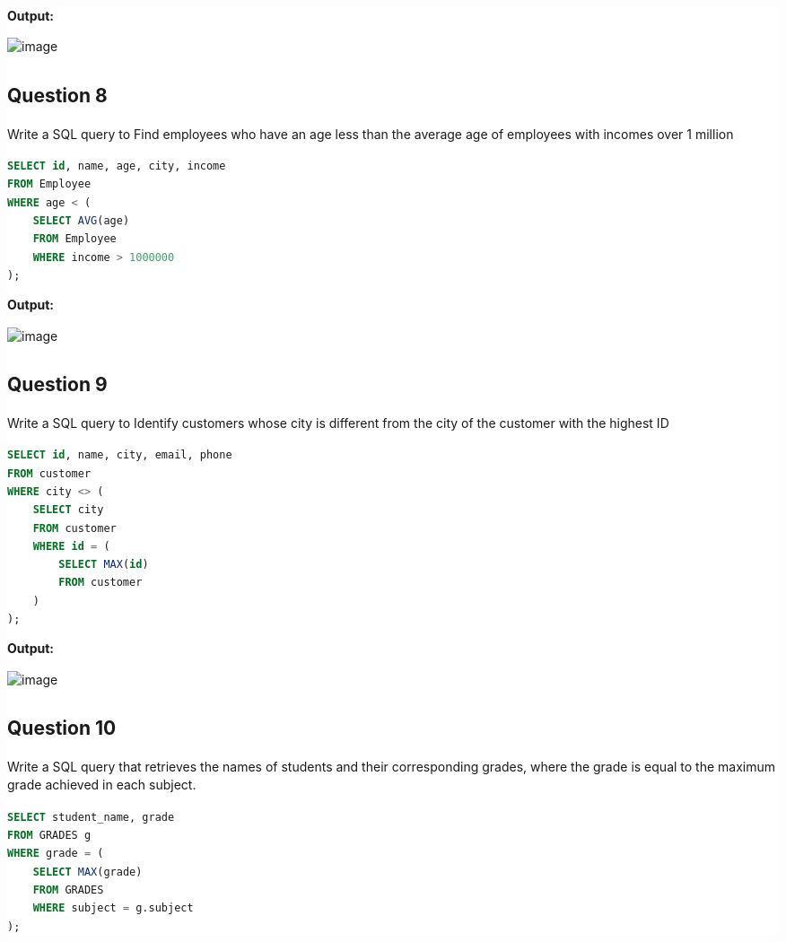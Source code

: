 **Output:**

<img width="597" height="417" alt="image" src="https://github.com/user-attachments/assets/d98ebd88-ad02-4acb-b124-61f7034215c2" />


**Question 8**
---
Write a SQL query to Find employees who have an age less than the average age of employees with incomes over 1 million
```sql
SELECT id, name, age, city, income
FROM Employee
WHERE age < (
    SELECT AVG(age)
    FROM Employee
    WHERE income > 1000000
);

```

**Output:**

<img width="1258" height="396" alt="image" src="https://github.com/user-attachments/assets/b0518c11-b765-4c83-bf2c-8bfd60188999" />


**Question 9**
---
Write a SQL query to Identify customers whose city is different from the city of the customer with the highest ID

```sql
SELECT id, name, city, email, phone
FROM customer
WHERE city <> (
    SELECT city
    FROM customer
    WHERE id = (
        SELECT MAX(id)
        FROM customer
    )
);

```

**Output:**

<img width="1245" height="452" alt="image" src="https://github.com/user-attachments/assets/55571c7e-d713-4c3f-b52b-6f69742c753d" />


**Question 10**
---
Write a SQL query that retrieves the names of students and their corresponding grades, where the grade is equal to the maximum grade achieved in each subject.

```sql
SELECT student_name, grade
FROM GRADES g
WHERE grade = (
    SELECT MAX(grade)
    FROM GRADES
    WHERE subject = g.subject
);

```
